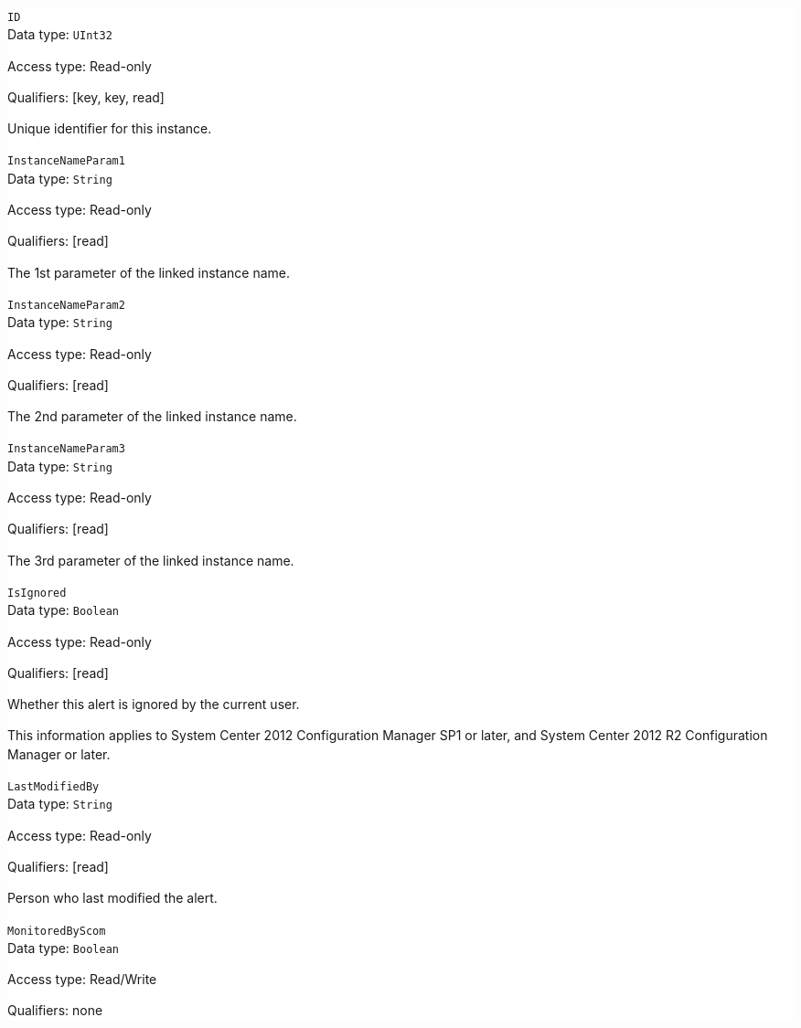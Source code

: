  `ID`  
 Data type: `UInt32`  

 Access type: Read-only  

 Qualifiers: [key, key, read]  

 Unique identifier for this instance.  

 `InstanceNameParam1`  
 Data type: `String`  

 Access type: Read-only  

 Qualifiers: [read]  

 The 1st parameter of the linked instance name.  

 `InstanceNameParam2`  
 Data type: `String`  

 Access type: Read-only  

 Qualifiers: [read]  

 The 2nd parameter of the linked instance name.  

 `InstanceNameParam3`  
 Data type: `String`  

 Access type: Read-only  

 Qualifiers: [read]  

 The 3rd parameter of the linked instance name.  

 `IsIgnored`  
 Data type: `Boolean`  

 Access type: Read-only  

 Qualifiers: [read]  

 Whether this alert is ignored by the current user.  

 This information applies to System Center 2012 Configuration Manager SP1 or later, and System Center 2012 R2 Configuration Manager or later.  

 `LastModifiedBy`  
 Data type: `String`  

 Access type: Read-only  

 Qualifiers: [read]  

 Person who last modified the alert.  

 `MonitoredByScom`  
 Data type: `Boolean`  

 Access type: Read/Write  

 Qualifiers: none  
